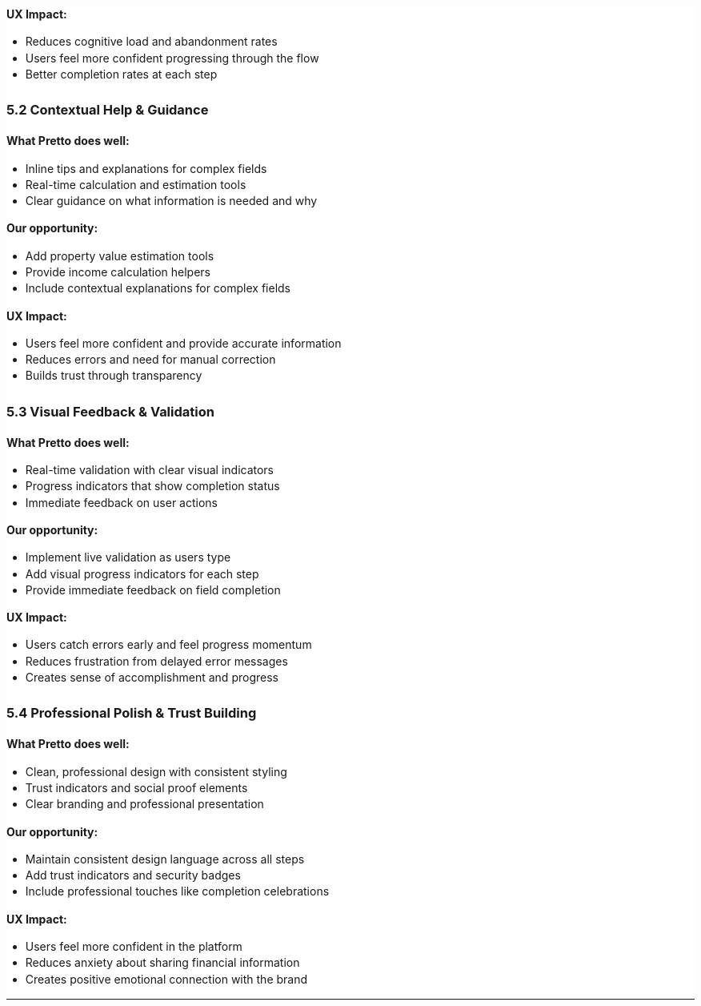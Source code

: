 **UX Impact:**
- Reduces cognitive load and abandonment rates
- Users feel more confident progressing through the flow
- Better completion rates at each step

### 5.2 Contextual Help & Guidance
**What Pretto does well:**
- Inline tips and explanations for complex fields
- Real-time calculation and estimation tools
- Clear guidance on what information is needed and why

**Our opportunity:**
- Add property value estimation tools
- Provide income calculation helpers
- Include contextual explanations for complex fields

**UX Impact:**
- Users feel more confident and provide accurate information
- Reduces errors and need for manual correction
- Builds trust through transparency

### 5.3 Visual Feedback & Validation
**What Pretto does well:**
- Real-time validation with clear visual indicators
- Progress indicators that show completion status
- Immediate feedback on user actions

**Our opportunity:**
- Implement live validation as users type
- Add visual progress indicators for each step
- Provide immediate feedback on field completion

**UX Impact:**
- Users catch errors early and feel progress momentum
- Reduces frustration from delayed error messages
- Creates sense of accomplishment and progress

### 5.4 Professional Polish & Trust Building
**What Pretto does well:**
- Clean, professional design with consistent styling
- Trust indicators and social proof elements
- Clear branding and professional presentation

**Our opportunity:**
- Maintain consistent design language across all steps
- Add trust indicators and security badges
- Include professional touches like completion celebrations

**UX Impact:**
- Users feel more confident in the platform
- Reduces anxiety about sharing financial information
- Creates positive emotional connection with the brand

---